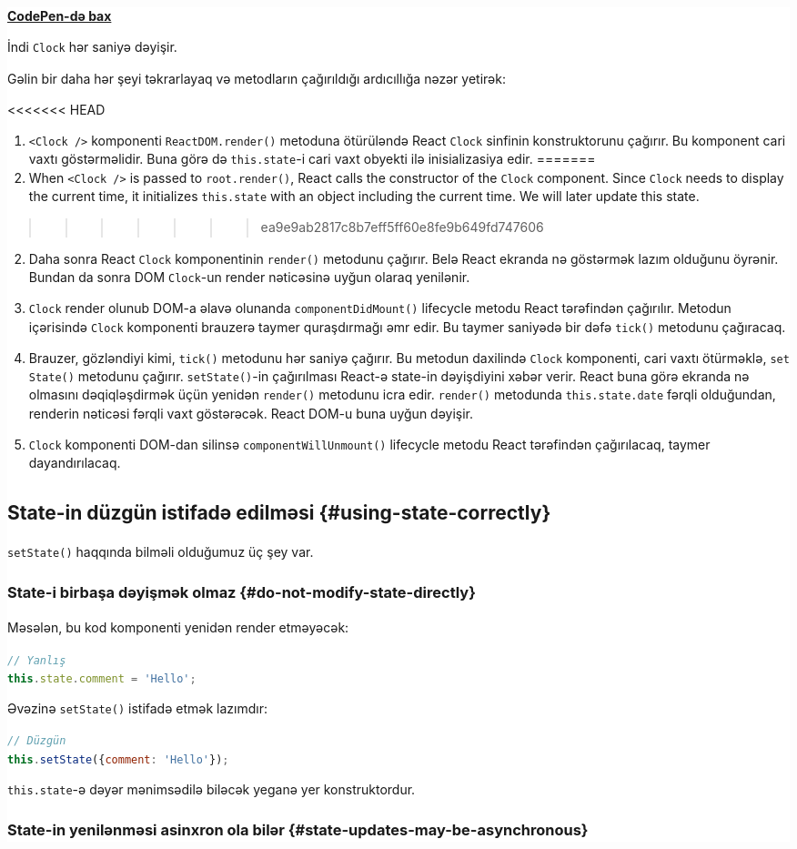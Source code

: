 [**CodePen-də bax**](https://codepen.io/gaearon/pen/amqdNA?editors=0010)

İndi `Clock` hər saniyə dəyişir.

Gəlin bir daha hər şeyi təkrarlayaq və metodların çağırıldığı ardıcıllığa nəzər yetirək:

<<<<<<< HEAD
1) `<Clock />` komponenti `ReactDOM.render()` metoduna ötürüləndə React `Clock` sinfinin konstruktorunu çağırır. Bu komponent cari vaxtı göstərməlidir. Buna görə də `this.state`-i cari vaxt obyekti ilə inisializasiya edir. 
=======
1) When `<Clock />` is passed to `root.render()`, React calls the constructor of the `Clock` component. Since `Clock` needs to display the current time, it initializes `this.state` with an object including the current time. We will later update this state.
>>>>>>> ea9e9ab2817c8b7eff5ff60e8fe9b649fd747606

2) Daha sonra React `Clock` komponentinin `render()` metodunu çağırır. Belə React ekranda nə göstərmək lazım olduğunu öyrənir. Bundan da sonra DOM `Clock`-un render nəticəsinə uyğun olaraq yenilənir.

3) `Clock` render olunub DOM-a əlavə olunanda `componentDidMount()` lifecycle metodu React tərəfindən çağırılır. Metodun içərisində `Clock` komponenti brauzerə taymer quraşdırmağı əmr edir. Bu taymer saniyədə bir dəfə `tick()` metodunu çağıracaq.

4) Brauzer, gözləndiyi kimi, `tick()` metodunu hər saniyə çağırır. Bu metodun daxilində `Clock` komponenti,  cari vaxtı ötürməklə, `setState()` metodunu çağırır. `setState()`-in çağırılması React-ə state-in dəyişdiyini xəbər verir. React buna görə ekranda nə olmasını dəqiqləşdirmək üçün yenidən `render()` metodunu icra edir. `render()` metodunda `this.state.date` fərqli olduğundan, renderin nəticəsi fərqli vaxt göstərəcək. React DOM-u buna uyğun dəyişir.

5) `Clock` komponenti DOM-dan silinsə `componentWillUnmount()` lifecycle metodu React tərəfindən çağırılacaq, taymer dayandırılacaq.

## State-in düzgün istifadə edilməsi {#using-state-correctly}

`setState()` haqqında bilməli olduğumuz üç şey var.

### State-i birbaşa dəyişmək olmaz {#do-not-modify-state-directly}

Məsələn, bu kod komponenti yenidən render etməyəcək:

```js
// Yanlış
this.state.comment = 'Hello';
```

Əvəzinə `setState()` istifadə etmək lazımdır:

```js
// Düzgün
this.setState({comment: 'Hello'});
```

`this.state`-ə dəyər mənimsədilə biləcək yeganə yer konstruktordur.

### State-in yenilənməsi asinxron ola bilər {#state-updates-may-be-asynchronous}
